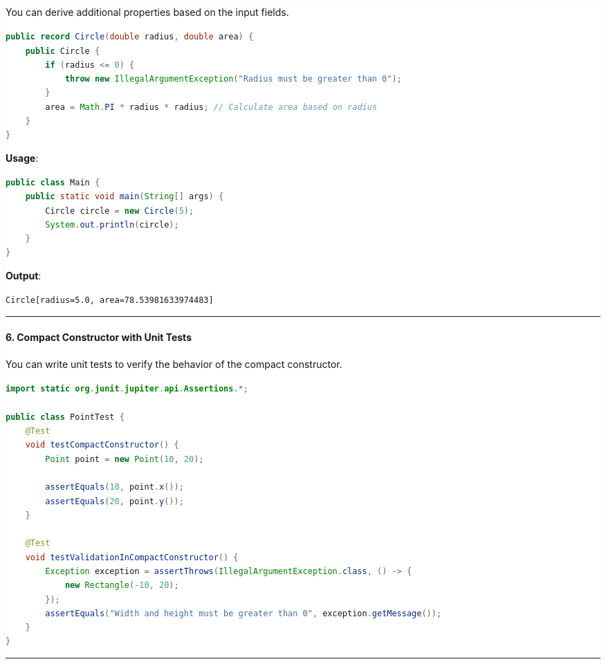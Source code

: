 You can derive additional properties based on the input fields.

```java
public record Circle(double radius, double area) {
    public Circle {
        if (radius <= 0) {
            throw new IllegalArgumentException("Radius must be greater than 0");
        }
        area = Math.PI * radius * radius; // Calculate area based on radius
    }
}
```

**Usage**:

```java
public class Main {
    public static void main(String[] args) {
        Circle circle = new Circle(5);
        System.out.println(circle);
    }
}
```

**Output**:
```
Circle[radius=5.0, area=78.53981633974483]
```

---

#### **6. Compact Constructor with Unit Tests**

You can write unit tests to verify the behavior of the compact constructor.

```java
import static org.junit.jupiter.api.Assertions.*;

public class PointTest {
    @Test
    void testCompactConstructor() {
        Point point = new Point(10, 20);

        assertEquals(10, point.x());
        assertEquals(20, point.y());
    }

    @Test
    void testValidationInCompactConstructor() {
        Exception exception = assertThrows(IllegalArgumentException.class, () -> {
            new Rectangle(-10, 20);
        });
        assertEquals("Width and height must be greater than 0", exception.getMessage());
    }
}
```

---